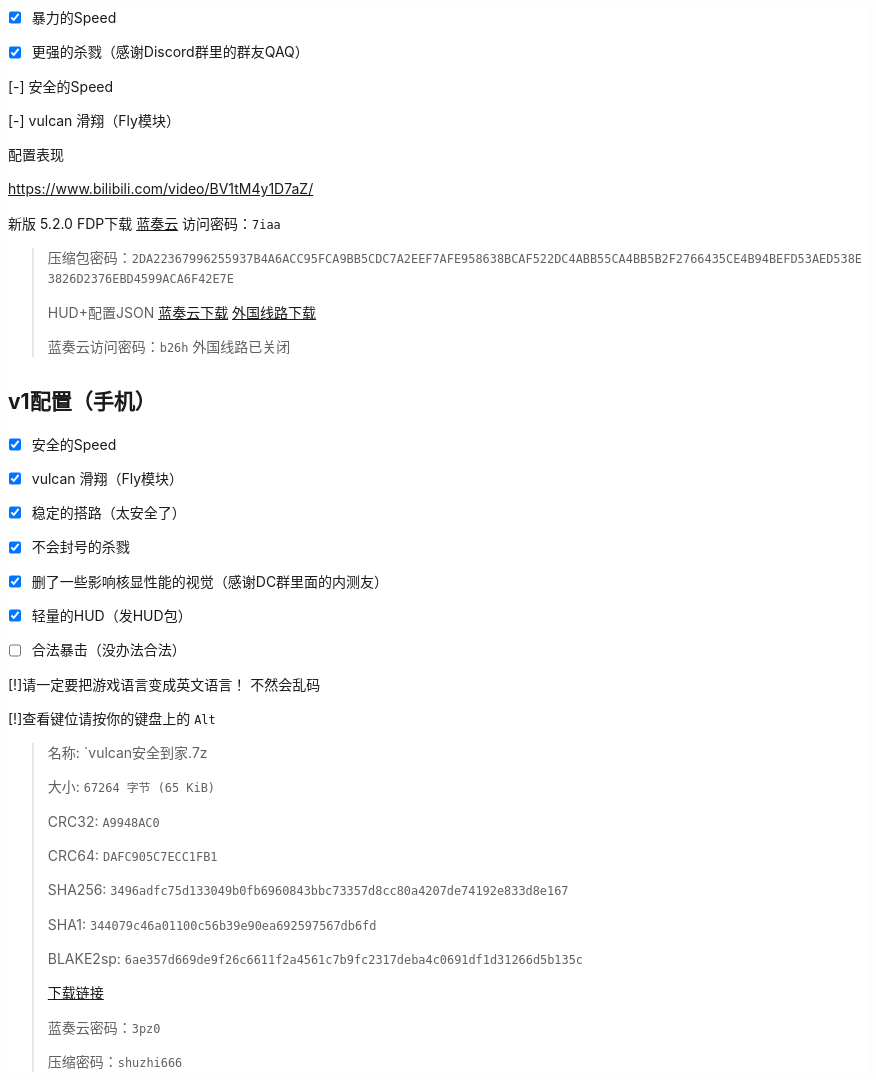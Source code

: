 - [x] 暴力的Speed

- [x] 更强的杀戮（感谢Discord群里的群友QAQ）

[-] 安全的Speed

[-] vulcan 滑翔（Fly模块）

配置表现

https://www.bilibili.com/video/BV1tM4y1D7aZ/

新版 5.2.0 FDP下载 [蓝奏云](https://pvphack.lanzoue.com/iQGCn0m6vxud) 访问密码：`7iaa`

> 压缩包密码：`2DA22367996255937B4A6ACC95FCA9BB5CDC7A2EEF7AFE958638BCAF522DC4ABB55CA4BB5B2F2766435CE4B94BEFD53AED538E3826D2376EBD4599ACA6F42E7E`
> 
> HUD+配置JSON [蓝奏云下载](https://pvphack.lanzoue.com/itkIk0my8t0j) [外国线路下载](https://drive.google.com/file/d/1l1-UyMpK-1WY_aiAbDA8o2FkJVs1q14r/view?usp=share_link)
> 
> 蓝奏云访问密码：`b26h` 外国线路已关闭

## v1配置（手机）

- [x] 安全的Speed

- [x] vulcan 滑翔（Fly模块）

- [x] 稳定的搭路（太安全了）

- [x] 不会封号的杀戮

- [x] 删了一些影响核显性能的视觉（感谢DC群里面的内测友）

- [x] 轻量的HUD（发HUD包）

- [ ] 合法暴击（没办法合法）

[!]请一定要把游戏语言变成英文语言！ 不然会乱码

[!]查看键位请按你的键盘上的 `Alt`

> 名称: `vulcan安全到家.7z
> 
> 大小: `67264 字节 (65 KiB)`
> 
> CRC32: `A9948AC0`
> 
> CRC64: `DAFC905C7ECC1FB1`
> 
> SHA256: `3496adfc75d133049b0fb6960843bbc73357d8cc80a4207de74192e833d8e167`
> 
> SHA1: `344079c46a01100c56b39e90ea692597567db6fd`
> 
> BLAKE2sp: `6ae357d669de9f26c6611f2a4561c7b9fc2317deba4c0691df1d31266d5b135c`
> 
> [下载链接](https://pvphack.lanzoue.com/iSviF0m8mi5g)
> 
> 蓝奏云密码：`3pz0`
> 
> 压缩密码：`shuzhi666`
